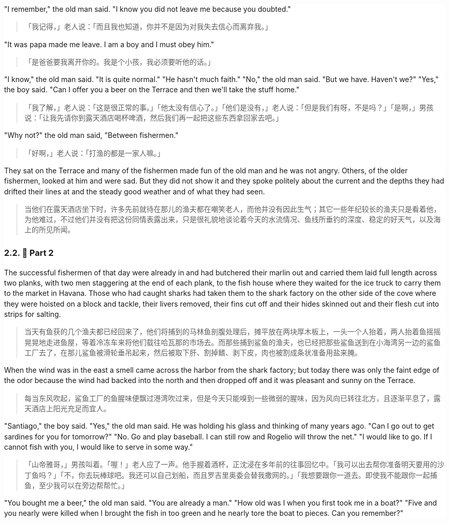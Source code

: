 "I remember," the old man said. "I know you did not leave me because you doubted."

> 「我记得，」老人说：「而且我也知道，你并不是因为对我失去信心而离弃我。」

"It was papa made me leave. I am a boy and I must obey him."

> 「是爸爸要我离开你的。我是个小孩，我必须要听他的话。」

"I know," the old man said. "It is quite normal." "He hasn't much faith." "No," the old man said. "But we have. Haven't we?" "Yes," the boy said. "Can I offer you a beer on the Terrace and then we'll take the stuff home."

> 「我了解，」老人说：「这是很正常的事。」「他太没有信心了。」「他们是没有，」老人说：「但是我们有呀，不是吗？」「是啊，」男孩说：「让我先请你到露天酒店喝杯啤酒，然后我们再一起把这些东西拿回家去吧。」

"Why not?" the old man said, "Between fishermen."

> 「好啊，」老人说：「打渔的都是一家人嘛。」

They sat on the Terrace and many of the fishermen made fun of the old man and he was not angry. Others, of the older fishermen, looked at him and were sad. But they did not show it and they spoke politely about the current and the depths they had drifted their lines at and the steady good weather and of what they had seen.

> 当他们在露天酒店坐下时，许多先前就待在那儿的渔夫都在嘲笑老人，而他并没有因此生气；其它一些年纪较长的渔夫只是看着他，为他难过，不过他们并没有把这份同情表露出来，只是很礼貌地谈论着今天的水流情况、鱼线所垂钓的深度、稳定的好天气，以及海上的所见所闻。

<E :words="[ 'skiff', 'definitely', 'benevolent', 'erosion', 'undefeated', 'obey' ]" />

### 2.2. 🎯 Part 2

The successful fishermen of that day were already in and had butchered their marlin out and carried them laid full length across two planks, with two men staggering at the end of each plank, to the fish house where they waited for the ice truck to carry them to the market in Havana. Those who had caught sharks had taken them to the shark factory on the other side of the cove where they were hoisted on a block and tackle, their livers removed, their fins cut off and their hides skinned out and their flesh cut into strips for salting.

> 当天有鱼获的几个渔夫都已经回来了，他们将捕到的马林鱼剖腹处理后，摊平放在两块厚木板上，一头一个人抬着，两人抬着鱼摇摇晃晃地走进鱼屋，等着冷冻车来将他们载往哈瓦那的市场去。而那些捕到鲨鱼的渔夫，也已经把那些鲨鱼送到在小海湾另一边的鲨鱼工厂去了，在那儿鲨鱼被滑轮垂吊起来，然后被取下肝、割掉鳍、剥下皮，肉也被割成条状准备用盐来腌。

When the wind was in the east a smell came across the harbor from the shark factory; but today there was only the faint edge of the odor because the wind had backed into the north and then dropped off and it was pleasant and sunny on the Terrace.

> 每当东风吹起，鲨鱼工厂的鱼腥味便飘过港湾吹过来，但是今天只能嗅到一些微弱的腥味，因为风向已转往北方，且逐渐平息了，露天酒店上阳光充足而宜人。

"Santiago," the boy said. "Yes," the old man said. He was holding his glass and thinking of many years ago. "Can I go out to get sardines for you for tomorrow?" "No. Go and play baseball. I can still row and Rogelio will throw the net." "I would like to go. If I cannot fish with you, I would like to serve in some way."

> 「山帝雅哥，」男孩叫着。「喔！」老人应了一声。他手握着酒杯，正沈浸在多年前的往事回忆中。「我可以出去帮你准备明天要用的沙丁鱼吗？」「不，你去玩棒球吧。我还可以自己划船，而且罗吉里奥委会替我撒网的。」「我想要跟你一道去。即使我不能跟你一起捕鱼，至少我可以在旁边帮帮忙。」

"You bought me a beer," the old man said. "You are already a man." "How old was I when you first took me in a boat?" "Five and you nearly were killed when I brought the fish in too green and he nearly tore the boat to pieces. Can you remember?"
